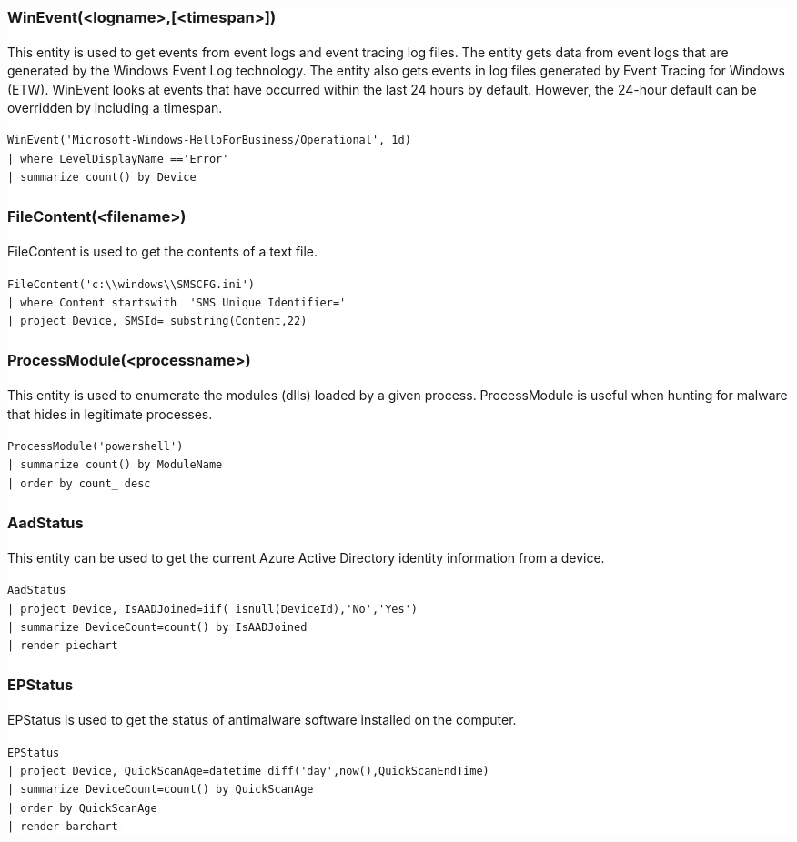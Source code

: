 ### <a name="bkmk_WinEvent"></a> WinEvent(\<logname>,[\<timespan>])

This entity is used to get events from event logs and event tracing log files. The entity gets data from event logs that are generated by the Windows Event Log technology. The entity also gets events in log files generated by Event Tracing for Windows (ETW). WinEvent looks at events that have occurred within the last 24 hours by default. However, the 24-hour default can be overridden by including a timespan.

``` Kusto
WinEvent('Microsoft-Windows-HelloForBusiness/Operational', 1d)
| where LevelDisplayName =='Error'
| summarize count() by Device
```

### <a name="bkmk_File"></a> FileContent(\<filename>)

FileContent is used to get the contents of a text file.

``` Kusto
FileContent('c:\\windows\\SMSCFG.ini')
| where Content startswith  'SMS Unique Identifier='
| project Device, SMSId= substring(Content,22)
```

### <a name="bkmk_ProcessModule"></a> ProcessModule(\<processname>)  

This entity is used to enumerate the modules (dlls) loaded by a given process. ProcessModule is useful when hunting for malware that hides in legitimate processes.  

``` Kusto
ProcessModule('powershell')
| summarize count() by ModuleName
| order by count_ desc
```

### <a name="bkmk_AadStatus"></a> AadStatus

This entity can be used to get the current Azure Active Directory identity information from a device.

``` Kusto
AadStatus
| project Device, IsAADJoined=iif( isnull(DeviceId),'No','Yes')
| summarize DeviceCount=count() by IsAADJoined
| render piechart
```

### <a name="bkmk_EPStatus"></a> EPStatus

EPStatus is used to get the status of antimalware software installed on the computer.

``` Kusto
EPStatus
| project Device, QuickScanAge=datetime_diff('day',now(),QuickScanEndTime)
| summarize DeviceCount=count() by QuickScanAge
| order by QuickScanAge
| render barchart
```
